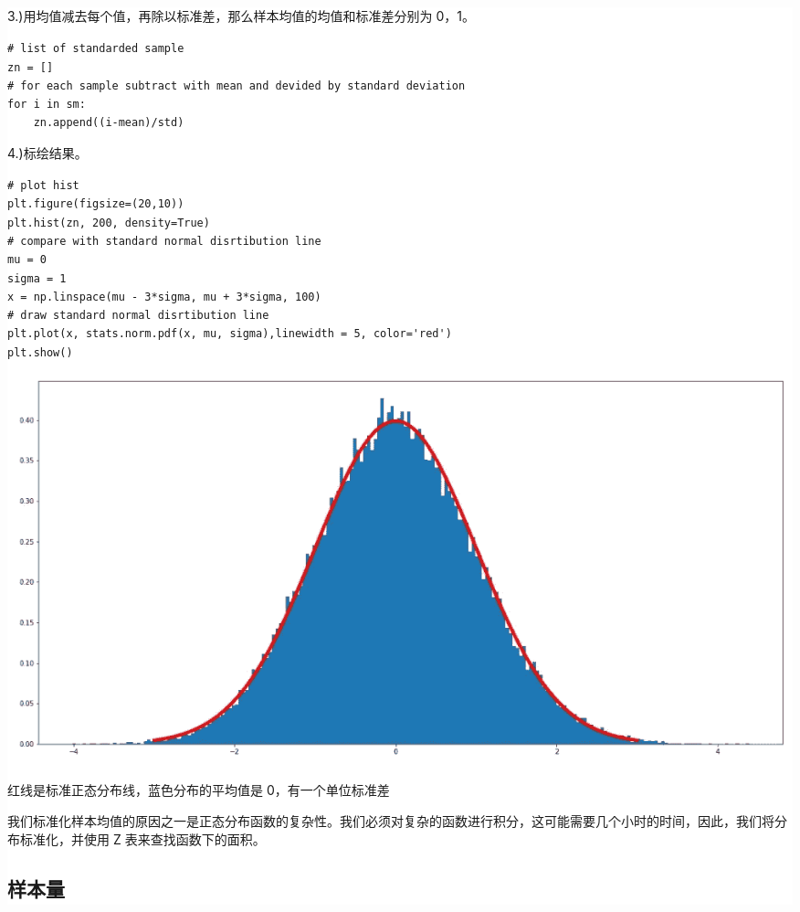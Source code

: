 3.)用均值减去每个值，再除以标准差，那么样本均值的均值和标准差分别为 0，1。

```
# list of standarded sample
zn = []
# for each sample subtract with mean and devided by standard deviation
for i in sm:
    zn.append((i-mean)/std)
```

4.)标绘结果。

```
# plot hist
plt.figure(figsize=(20,10))
plt.hist(zn, 200, density=True)
# compare with standard normal disrtibution line
mu = 0
sigma = 1
x = np.linspace(mu - 3*sigma, mu + 3*sigma, 100)
# draw standard normal disrtibution line
plt.plot(x, stats.norm.pdf(x, mu, sigma),linewidth = 5, color='red')
plt.show()
```

![](img/72991e4eecd915a99c49f6990d730df8.png)

红线是标准正态分布线，蓝色分布的平均值是 0，有一个单位标准差

我们标准化样本均值的原因之一是正态分布函数的复杂性。我们必须对复杂的函数进行积分，这可能需要几个小时的时间，因此，我们将分布标准化，并使用 Z 表来查找函数下的面积。

## 样本量
